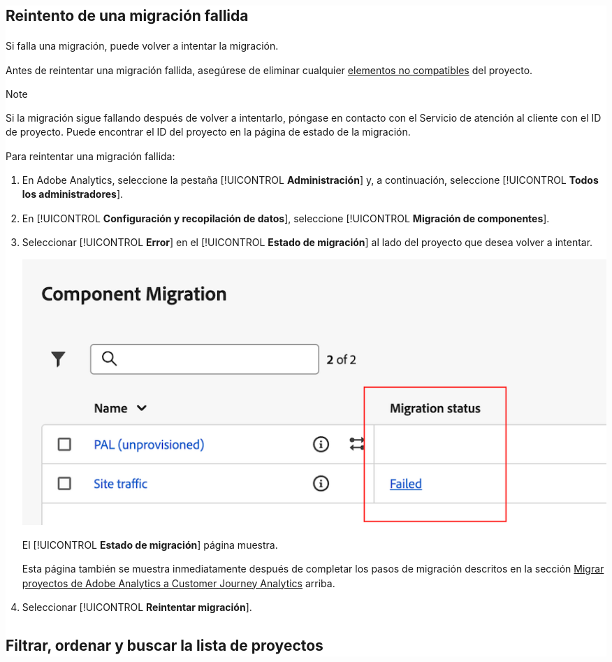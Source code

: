## Reintento de una migración fallida

Si falla una migración, puede volver a intentar la migración.

Antes de reintentar una migración fallida, asegúrese de eliminar cualquier [elementos no compatibles](#understand-unsupported-elements-that-cause-errors) del proyecto.

>[!NOTE]
>
>Si la migración sigue fallando después de volver a intentarlo, póngase en contacto con el Servicio de atención al cliente con el ID de proyecto. Puede encontrar el ID del proyecto en la página de estado de la migración. 

Para reintentar una migración fallida:

1. En Adobe Analytics, seleccione la pestaña [!UICONTROL **Administración**] y, a continuación, seleccione [!UICONTROL **Todos los administradores**].

1. En [!UICONTROL **Configuración y recopilación de datos**], seleccione [!UICONTROL **Migración de componentes**].

1. Seleccionar [!UICONTROL **Error**] en el [!UICONTROL **Estado de migración**] al lado del proyecto que desea volver a intentar.

   ![error de columna de estado de migración](assets/migration-failed.png)

   El [!UICONTROL **Estado de migración**] página muestra.

   Esta página también se muestra inmediatamente después de completar los pasos de migración descritos en la sección [Migrar proyectos de Adobe Analytics a Customer Journey Analytics](#migrate-adobe-analytics-projects-to-customer-journey-analytics) arriba.

1. Seleccionar [!UICONTROL **Reintentar migración**].

## Filtrar, ordenar y buscar la lista de proyectos
